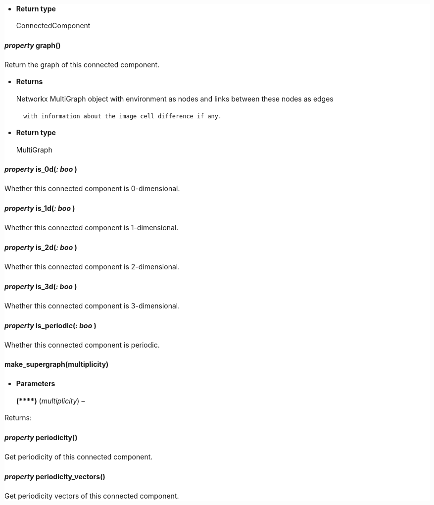 

* **Return type**

    ConnectedComponent



#### _property_ graph()
Return the graph of this connected component.


* **Returns**

    Networkx MultiGraph object with environment as nodes and links between these nodes as edges

        with information about the image cell difference if any.




* **Return type**

    MultiGraph



#### _property_ is_0d(_: boo_ )
Whether this connected component is 0-dimensional.


#### _property_ is_1d(_: boo_ )
Whether this connected component is 1-dimensional.


#### _property_ is_2d(_: boo_ )
Whether this connected component is 2-dimensional.


#### _property_ is_3d(_: boo_ )
Whether this connected component is 3-dimensional.


#### _property_ is_periodic(_: boo_ )
Whether this connected component is periodic.


#### make_supergraph(multiplicity)

* **Parameters**

    **(****)** (*multiplicity*) –


Returns:


#### _property_ periodicity()
Get periodicity of this connected component.


#### _property_ periodicity_vectors()
Get periodicity vectors of this connected component.
